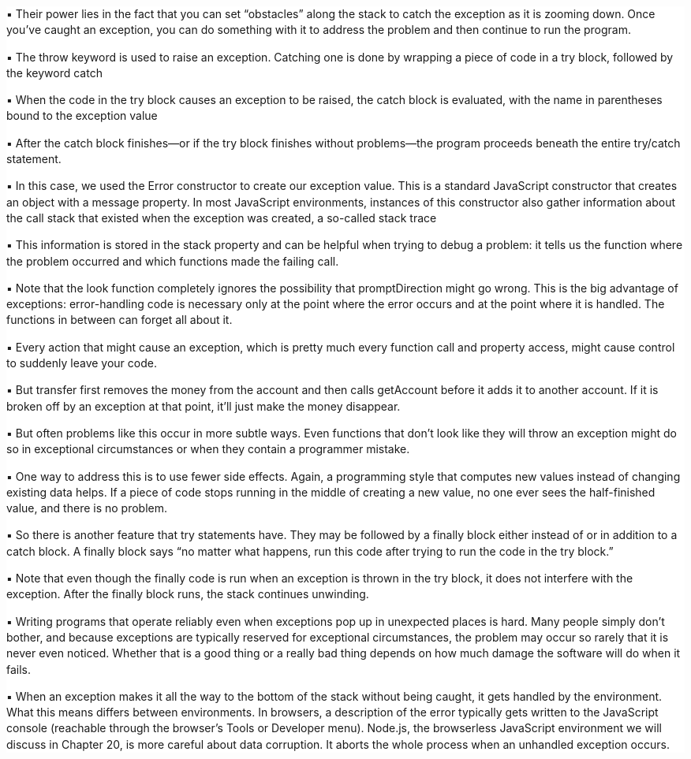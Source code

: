 ▪ Their power lies in the fact that you can set &ldquo;obstacles&rdquo; along the stack to catch the exception as it is zooming down. Once you&rsquo;ve caught an exception, you can do something with it to address the problem and then continue to run the program.

▪ The throw keyword is used to raise an exception. Catching one is done by wrapping a piece of code in a try block, followed by the keyword catch

▪ When the code in the try block causes an exception to be raised, the catch block is evaluated, with the name in parentheses bound to the exception value

▪ After the catch block finishes&mdash;or if the try block finishes without problems&mdash;the program proceeds beneath the entire try/catch statement.

▪ In this case, we used the Error constructor to create our exception value. This is a standard JavaScript constructor that creates an object with a message property. In most JavaScript environments, instances of this constructor also gather information about the call stack that existed when the exception was created, a so-called stack trace

▪ This information is stored in the stack property and can be helpful when trying to debug a problem: it tells us the function where the problem occurred and which functions made the failing call.

▪ Note that the look function completely ignores the possibility that promptDirection might go wrong. This is the big advantage of exceptions: error-handling code is necessary only at the point where the error occurs and at the point where it is handled. The functions in between can forget all about it.

▪ Every action that might cause an exception, which is pretty much every function call and property access, might cause control to suddenly leave your code.

▪ But transfer first removes the money from the account and then calls getAccount before it adds it to another account. If it is broken off by an exception at that point, it&rsquo;ll just make the money disappear.

▪ But often problems like this occur in more subtle ways. Even functions that don&rsquo;t look like they will throw an exception might do so in exceptional circumstances or when they contain a programmer mistake.

▪ One way to address this is to use fewer side effects. Again, a programming style that computes new values instead of changing existing data helps. If a piece of code stops running in the middle of creating a new value, no one ever sees the half-finished value, and there is no problem.

▪ So there is another feature that try statements have. They may be followed by a finally block either instead of or in addition to a catch block. A finally block says &ldquo;no matter what happens, run this code after trying to run the code in the try block.&rdquo;

▪ Note that even though the finally code is run when an exception is thrown in the try block, it does not interfere with the exception. After the finally block runs, the stack continues unwinding.

▪ Writing programs that operate reliably even when exceptions pop up in unexpected places is hard. Many people simply don&rsquo;t bother, and because exceptions are typically reserved for exceptional circumstances, the problem may occur so rarely that it is never even noticed. Whether that is a good thing or a really bad thing depends on how much damage the software will do when it fails.

▪ When an exception makes it all the way to the bottom of the stack without being caught, it gets handled by the environment. What this means differs between environments. In browsers, a description of the error typically gets written to the JavaScript console (reachable through the browser&rsquo;s Tools or Developer menu). Node.js, the browserless JavaScript environment we will discuss in Chapter 20, is more careful about data corruption. It aborts the whole process when an unhandled exception occurs.
